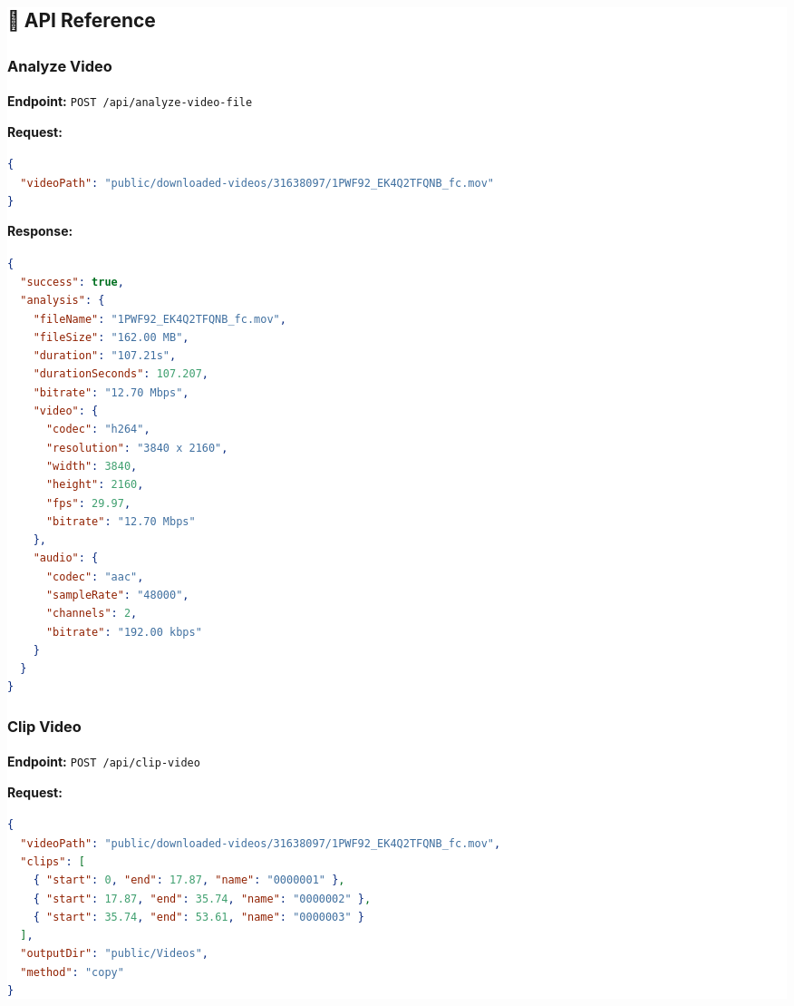 ## 📝 API Reference

### Analyze Video

**Endpoint:** `POST /api/analyze-video-file`

**Request:**
```json
{
  "videoPath": "public/downloaded-videos/31638097/1PWF92_EK4Q2TFQNB_fc.mov"
}
```

**Response:**
```json
{
  "success": true,
  "analysis": {
    "fileName": "1PWF92_EK4Q2TFQNB_fc.mov",
    "fileSize": "162.00 MB",
    "duration": "107.21s",
    "durationSeconds": 107.207,
    "bitrate": "12.70 Mbps",
    "video": {
      "codec": "h264",
      "resolution": "3840 x 2160",
      "width": 3840,
      "height": 2160,
      "fps": 29.97,
      "bitrate": "12.70 Mbps"
    },
    "audio": {
      "codec": "aac",
      "sampleRate": "48000",
      "channels": 2,
      "bitrate": "192.00 kbps"
    }
  }
}
```

### Clip Video

**Endpoint:** `POST /api/clip-video`

**Request:**
```json
{
  "videoPath": "public/downloaded-videos/31638097/1PWF92_EK4Q2TFQNB_fc.mov",
  "clips": [
    { "start": 0, "end": 17.87, "name": "0000001" },
    { "start": 17.87, "end": 35.74, "name": "0000002" },
    { "start": 35.74, "end": 53.61, "name": "0000003" }
  ],
  "outputDir": "public/Videos",
  "method": "copy"
}
```
